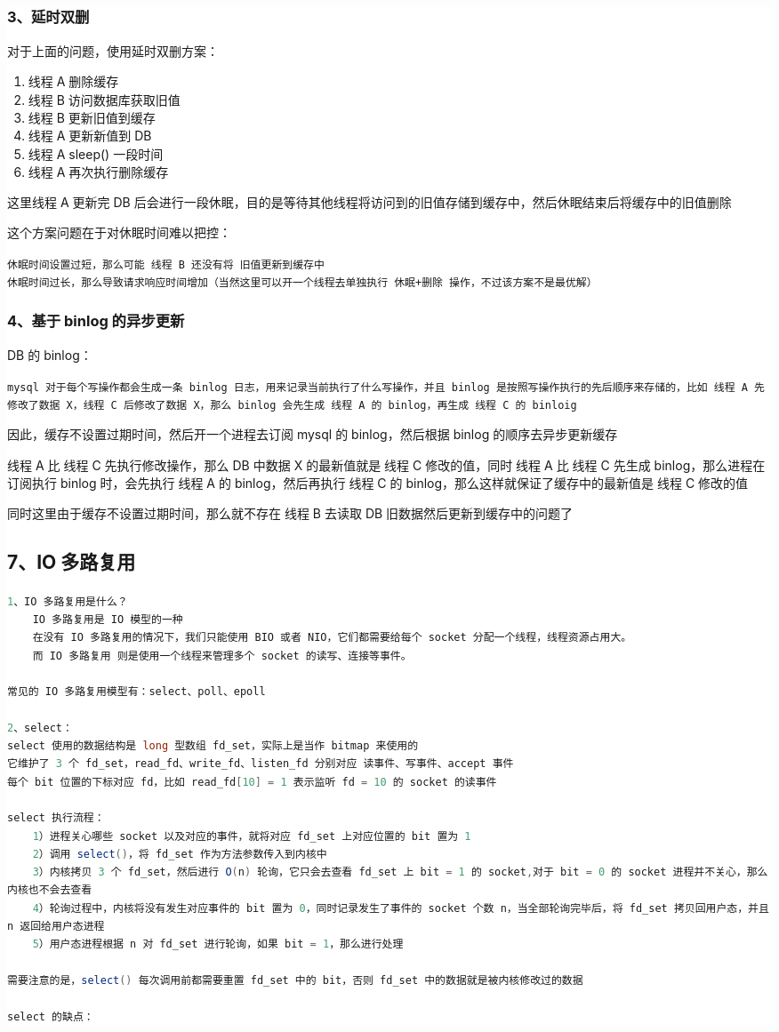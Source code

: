 ### 3、延时双删

对于上面的问题，使用延时双删方案：

1. 线程 A 删除缓存
2. 线程 B 访问数据库获取旧值
3. 线程 B 更新旧值到缓存
4. 线程 A 更新新值到 DB
5. 线程 A sleep() 一段时间
6. 线程 A 再次执行删除缓存



这里线程 A 更新完 DB 后会进行一段休眠，目的是等待其他线程将访问到的旧值存储到缓存中，然后休眠结束后将缓存中的旧值删除

这个方案问题在于对休眠时间难以把控：

```
休眠时间设置过短，那么可能 线程 B 还没有将 旧值更新到缓存中
休眠时间过长，那么导致请求响应时间增加（当然这里可以开一个线程去单独执行 休眠+删除 操作，不过该方案不是最优解）
```



### 4、基于 binlog 的异步更新

DB 的 binlog：

```
mysql 对于每个写操作都会生成一条 binlog 日志，用来记录当前执行了什么写操作，并且 binlog 是按照写操作执行的先后顺序来存储的，比如 线程 A 先修改了数据 X，线程 C 后修改了数据 X，那么 binlog 会先生成 线程 A 的 binlog，再生成 线程 C 的 binloig
```



因此，缓存不设置过期时间，然后开一个进程去订阅 mysql 的 binlog，然后根据 binlog 的顺序去异步更新缓存

线程 A 比 线程 C 先执行修改操作，那么 DB 中数据 X 的最新值就是 线程 C 修改的值，同时 线程 A 比 线程 C 先生成 binlog，那么进程在订阅执行 binlog 时，会先执行 线程 A 的 binlog，然后再执行 线程 C 的 binlog，那么这样就保证了缓存中的最新值是 线程 C 修改的值

同时这里由于缓存不设置过期时间，那么就不存在 线程 B 去读取 DB 旧数据然后更新到缓存中的问题了





## 7、IO 多路复用

```java
1、IO 多路复用是什么？
	IO 多路复用是 IO 模型的一种
    在没有 IO 多路复用的情况下，我们只能使用 BIO 或者 NIO，它们都需要给每个 socket 分配一个线程，线程资源占用大。
    而 IO 多路复用 则是使用一个线程来管理多个 socket 的读写、连接等事件。

常见的 IO 多路复用模型有：select、poll、epoll

2、select：
select 使用的数据结构是 long 型数组 fd_set，实际上是当作 bitmap 来使用的
它维护了 3 个 fd_set，read_fd、write_fd、listen_fd 分别对应 读事件、写事件、accept 事件
每个 bit 位置的下标对应 fd，比如 read_fd[10] = 1 表示监听 fd = 10 的 socket 的读事件

select 执行流程：
    1）进程关心哪些 socket 以及对应的事件，就将对应 fd_set 上对应位置的 bit 置为 1
    2）调用 select()，将 fd_set 作为方法参数传入到内核中
    3）内核拷贝 3 个 fd_set，然后进行 O(n) 轮询，它只会去查看 fd_set 上 bit = 1 的 socket,对于 bit = 0 的 socket 进程并不关心，那么内核也不会去查看
    4）轮询过程中，内核将没有发生对应事件的 bit 置为 0，同时记录发生了事件的 socket 个数 n，当全部轮询完毕后，将 fd_set 拷贝回用户态，并且 n 返回给用户态进程
    5）用户态进程根据 n 对 fd_set 进行轮询，如果 bit = 1，那么进行处理

需要注意的是，select() 每次调用前都需要重置 fd_set 中的 bit，否则 fd_set 中的数据就是被内核修改过的数据

select 的缺点：
```